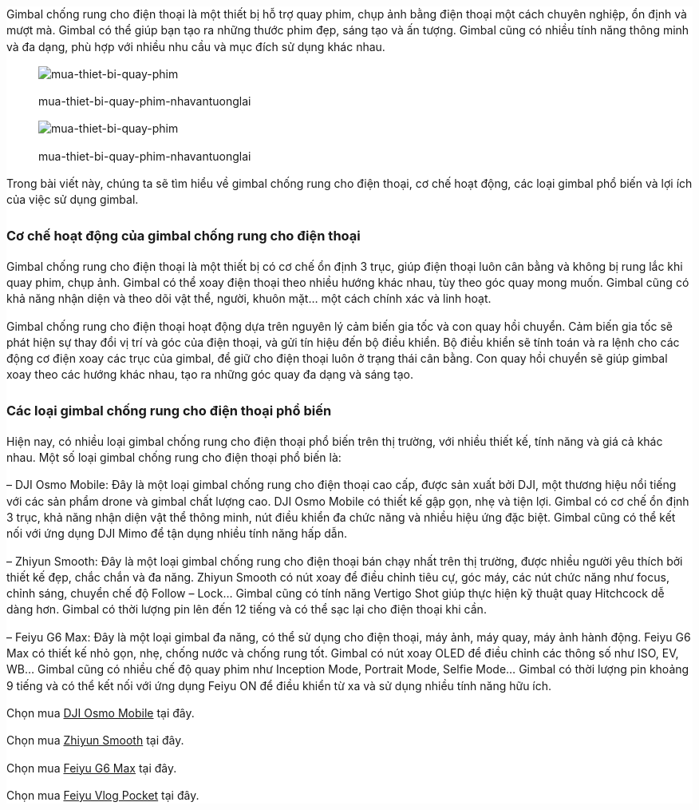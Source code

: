 Gimbal chống rung cho điện thoại là một thiết bị hỗ trợ quay phim, chụp ảnh bằng điện thoại một cách chuyên nghiệp, ổn định và mượt mà. Gimbal có thể giúp bạn tạo ra những thước phim đẹp, sáng tạo và ấn tượng. Gimbal cũng có nhiều tính năng thông minh và đa dạng, phù hợp với nhiều nhu cầu và mục đích sử dụng khác nhau.

<figure><img src="https://data.nhavantuonglai.com/image/article/thiet-bi-quay-phim-001.jpg" alt="mua-thiet-bi-quay-phim" height=100% width=100%><figcaption><p>mua-thiet-bi-quay-phim-nhavantuonglai</p></figcaption></figure>

<figure><img src="https://data.nhavantuonglai.com/image/article/thiet-bi-quay-phim-028.jpg" alt="mua-thiet-bi-quay-phim" height=100% width=100%><figcaption><p>mua-thiet-bi-quay-phim-nhavantuonglai</p></figcaption></figure>

Trong bài viết này, chúng ta sẽ tìm hiểu về gimbal chống rung cho điện thoại, cơ chế hoạt động, các loại gimbal phổ biến và lợi ích của việc sử dụng gimbal.

### Cơ chế hoạt động của gimbal chống rung cho điện thoại

Gimbal chống rung cho điện thoại là một thiết bị có cơ chế ổn định 3 trục, giúp điện thoại luôn cân bằng và không bị rung lắc khi quay phim, chụp ảnh. Gimbal có thể xoay điện thoại theo nhiều hướng khác nhau, tùy theo góc quay mong muốn. Gimbal cũng có khả năng nhận diện và theo dõi vật thể, người, khuôn mặt… một cách chính xác và linh hoạt.

Gimbal chống rung cho điện thoại hoạt động dựa trên nguyên lý cảm biến gia tốc và con quay hồi chuyển. Cảm biến gia tốc sẽ phát hiện sự thay đổi vị trí và góc của điện thoại, và gửi tín hiệu đến bộ điều khiển. Bộ điều khiển sẽ tính toán và ra lệnh cho các động cơ điện xoay các trục của gimbal, để giữ cho điện thoại luôn ở trạng thái cân bằng. Con quay hồi chuyển sẽ giúp gimbal xoay theo các hướng khác nhau, tạo ra những góc quay đa dạng và sáng tạo.

### Các loại gimbal chống rung cho điện thoại phổ biến

Hiện nay, có nhiều loại gimbal chống rung cho điện thoại phổ biến trên thị trường, với nhiều thiết kế, tính năng và giá cả khác nhau. Một số loại gimbal chống rung cho điện thoại phổ biến là:

– DJI Osmo Mobile: Đây là một loại gimbal chống rung cho điện thoại cao cấp, được sản xuất bởi DJI, một thương hiệu nổi tiếng với các sản phẩm drone và gimbal chất lượng cao. DJI Osmo Mobile có thiết kế gập gọn, nhẹ và tiện lợi. Gimbal có cơ chế ổn định 3 trục, khả năng nhận diện vật thể thông minh, nút điều khiển đa chức năng và nhiều hiệu ứng đặc biệt. Gimbal cũng có thể kết nối với ứng dụng DJI Mimo để tận dụng nhiều tính năng hấp dẫn.

– Zhiyun Smooth: Đây là một loại gimbal chống rung cho điện thoại bán chạy nhất trên thị trường, được nhiều người yêu thích bởi thiết kế đẹp, chắc chắn và đa năng. Zhiyun Smooth có nút xoay để điều chỉnh tiêu cự, góc máy, các nút chức năng như focus, chỉnh sáng, chuyển chế độ Follow – Lock… Gimbal cũng có tính năng Vertigo Shot giúp thực hiện kỹ thuật quay Hitchcock dễ dàng hơn. Gimbal có thời lượng pin lên đến 12 tiếng và có thể sạc lại cho điện thoại khi cần.

– Feiyu G6 Max: Đây là một loại gimbal đa năng, có thể sử dụng cho điện thoại, máy ảnh, máy quay, máy ảnh hành động. Feiyu G6 Max có thiết kế nhỏ gọn, nhẹ, chống nước và chống rung tốt. Gimbal có nút xoay OLED để điều chỉnh các thông số như ISO, EV, WB… Gimbal cũng có nhiều chế độ quay phim như Inception Mode, Portrait Mode, Selfie Mode… Gimbal có thời lượng pin khoảng 9 tiếng và có thể kết nối với ứng dụng Feiyu ON để điều khiển từ xa và sử dụng nhiều tính năng hữu ích.

Chọn mua [DJI Osmo Mobile](https://shope.ee/9evouKNuAl) tại đây.

Chọn mua [Zhiyun Smooth](https://shope.ee/3py1xZ2r0q) tại đây.

Chọn mua [Feiyu G6 Max](https://shope.ee/10dqaIxBVA) tại đây.

Chọn mua [Feiyu Vlog Pocket](https://shope.ee/6zv3jDuuIw) tại đây.
